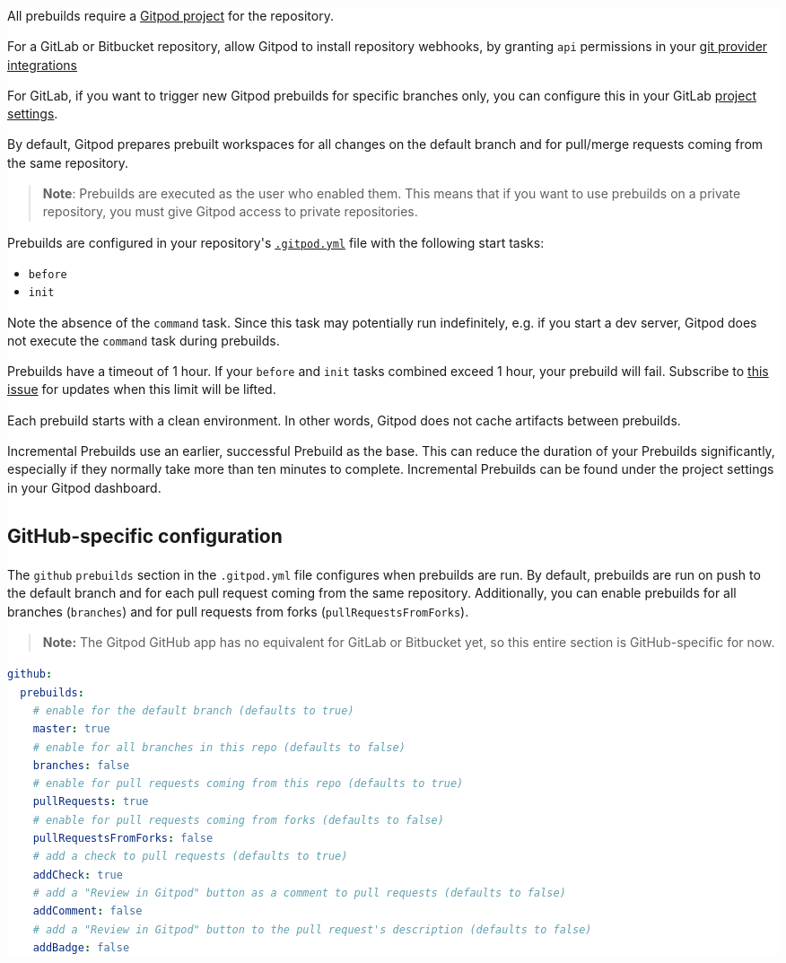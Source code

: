 All prebuilds require a [Gitpod project](/docs/configure/projects#add-a-new-project) for the repository.

For a GitLab or Bitbucket repository, allow Gitpod to install repository webhooks, by granting `api` permissions in your [git provider integrations](https://gitpod.io/integrations)

For GitLab, if you want to trigger new Gitpod prebuilds for specific branches only, you can configure this in your GitLab [project settings](https://docs.gitlab.com/ee/user/project/integrations/webhooks.html#branch-filtering).

By default, Gitpod prepares prebuilt workspaces for all changes on the default branch and for pull/merge requests coming from the same repository.

> **Note**: Prebuilds are executed as the user who enabled them. This means that if you want to use
> prebuilds on a private repository, you must give Gitpod access to private repositories.

Prebuilds are configured in your repository's [`.gitpod.yml`](/docs/references/gitpod-yml) file with the following start tasks:

- `before`
- `init`

Note the absence of the `command` task. Since this task may potentially run indefinitely, e.g. if you start a dev server, Gitpod does not execute the `command` task during prebuilds.

Prebuilds have a timeout of 1 hour. If your `before` and `init` tasks combined exceed 1 hour, your prebuild will fail. Subscribe to [this issue](https://github.com/gitpod-io/gitpod/issues/6283) for updates when this limit will be lifted.

Each prebuild starts with a clean environment. In other words, Gitpod does not cache artifacts between prebuilds.

Incremental Prebuilds use an earlier, successful Prebuild as the base. This can reduce the duration of your Prebuilds significantly, especially if they normally take more than ten minutes to complete. Incremental Prebuilds can be found under the project settings in your Gitpod dashboard.

## GitHub-specific configuration

The `github` `prebuilds` section in the `.gitpod.yml` file configures when prebuilds are run.
By default, prebuilds are run on push to the default branch and for each pull request coming from the same repository.
Additionally, you can enable prebuilds for all branches (`branches`) and for pull requests from forks (`pullRequestsFromForks`).

> **Note:** The Gitpod GitHub app has no equivalent for GitLab or Bitbucket yet, so this entire section is GitHub-specific for now.

```yaml
github:
  prebuilds:
    # enable for the default branch (defaults to true)
    master: true
    # enable for all branches in this repo (defaults to false)
    branches: false
    # enable for pull requests coming from this repo (defaults to true)
    pullRequests: true
    # enable for pull requests coming from forks (defaults to false)
    pullRequestsFromForks: false
    # add a check to pull requests (defaults to true)
    addCheck: true
    # add a "Review in Gitpod" button as a comment to pull requests (defaults to false)
    addComment: false
    # add a "Review in Gitpod" button to the pull request's description (defaults to false)
    addBadge: false
```
